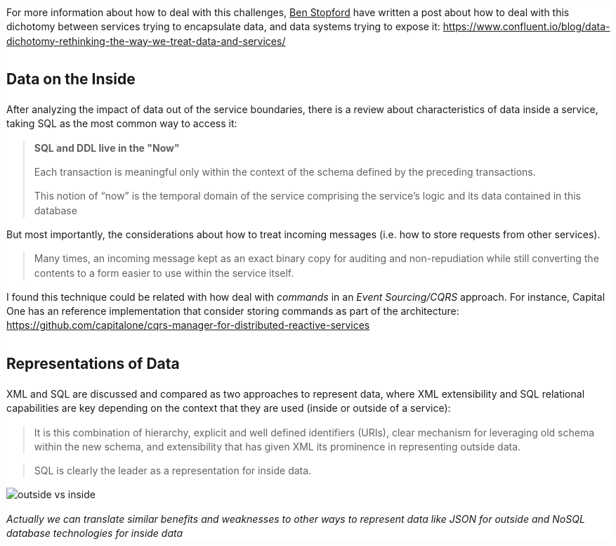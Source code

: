 For more information about how to deal with this challenges, [Ben Stopford](https://twitter.com/benstopford)
have written a post about how to deal with this dichotomy between services trying to encapsulate data, and
data systems trying to expose it:
https://www.confluent.io/blog/data-dichotomy-rethinking-the-way-we-treat-data-and-services/

## Data on the Inside

After analyzing the impact of data out of the service boundaries, there is a review about characteristics 
of data inside a service, taking SQL as the most common way to access it:

> **SQL and DDL live in the "Now"**
>
> Each transaction is meaningful only within the context of the schema defined
> by the preceding transactions. 
> 
> This notion of “now” is the temporal domain of the service comprising the service’s
> logic and its data contained in this database

But most importantly, the considerations about how to treat incoming messages (i.e. how to store requests 
from other services).

> Many times, an incoming message kept as an exact binary copy for auditing and non-repudiation while still
> converting the contents to a form easier to use within the service itself.

I found this technique could be related with how deal with *commands* in an *Event Sourcing/CQRS* approach.
For instance, Capital One has an reference implementation that consider storing commands as part of the 
architecture: https://github.com/capitalone/cqrs-manager-for-distributed-reactive-services

## Representations of Data

XML and SQL are discussed and compared as two approaches to represent data, where XML extensibility and
SQL relational capabilities are key depending on the context that they are used (inside or outside of a service):

> It is this combination of hierarchy, explicit and well defined identifiers (URIs), clear mechanism for
> leveraging old schema within the new schema, and extensibility that has given XML its prominence in representing outside data. 

> SQL is clearly the leader as a representation for inside data.

![outside vs inside](/images/notes/data-on-the-outside-vs-data-on-the-inside/outside-vs-inside.png)

*Actually we can translate similar benefits and weaknesses to other ways to represent data like JSON for outside and
NoSQL database technologies for inside data*

